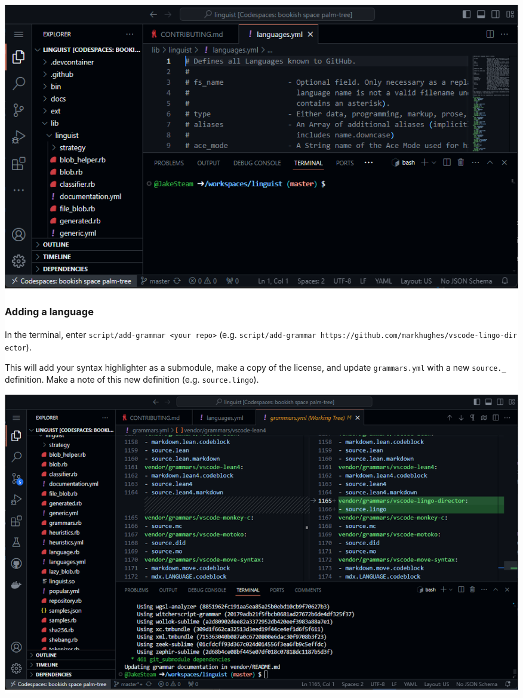[![](/assets/images/2024/linguist-codespaces.png)](/assets/images/2024/linguist-codespaces.png)

### Adding a language

In the terminal, enter `script/add-grammar <your repo>` (e.g. `script/add-grammar https://github.com/markhughes/vscode-lingo-director`).

This will add your syntax highlighter as a submodule, make a copy of the license, and update `grammars.yml` with a new `source._` definition. Make a note of this new definition (e.g. `source.lingo`).

[![](/assets/images/2024/linguist-grammar-added.png)](/assets/images/2024/linguist-grammar-added.png)
